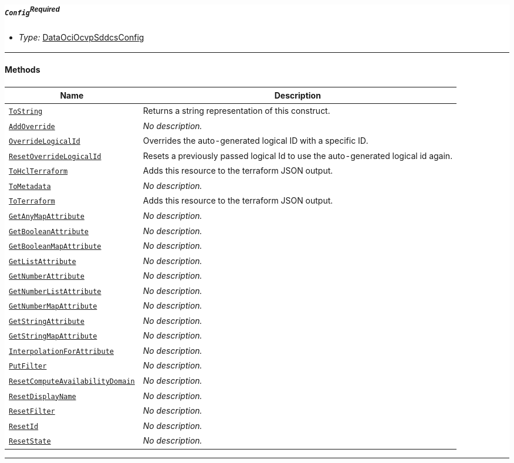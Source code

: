 ##### `Config`<sup>Required</sup> <a name="Config" id="rhizo-co-terraform-provider-oci.dataOciOcvpSddcs.DataOciOcvpSddcs.Initializer.parameter.config"></a>

- *Type:* <a href="#rhizo-co-terraform-provider-oci.dataOciOcvpSddcs.DataOciOcvpSddcsConfig">DataOciOcvpSddcsConfig</a>

---

#### Methods <a name="Methods" id="Methods"></a>

| **Name** | **Description** |
| --- | --- |
| <code><a href="#rhizo-co-terraform-provider-oci.dataOciOcvpSddcs.DataOciOcvpSddcs.toString">ToString</a></code> | Returns a string representation of this construct. |
| <code><a href="#rhizo-co-terraform-provider-oci.dataOciOcvpSddcs.DataOciOcvpSddcs.addOverride">AddOverride</a></code> | *No description.* |
| <code><a href="#rhizo-co-terraform-provider-oci.dataOciOcvpSddcs.DataOciOcvpSddcs.overrideLogicalId">OverrideLogicalId</a></code> | Overrides the auto-generated logical ID with a specific ID. |
| <code><a href="#rhizo-co-terraform-provider-oci.dataOciOcvpSddcs.DataOciOcvpSddcs.resetOverrideLogicalId">ResetOverrideLogicalId</a></code> | Resets a previously passed logical Id to use the auto-generated logical id again. |
| <code><a href="#rhizo-co-terraform-provider-oci.dataOciOcvpSddcs.DataOciOcvpSddcs.toHclTerraform">ToHclTerraform</a></code> | Adds this resource to the terraform JSON output. |
| <code><a href="#rhizo-co-terraform-provider-oci.dataOciOcvpSddcs.DataOciOcvpSddcs.toMetadata">ToMetadata</a></code> | *No description.* |
| <code><a href="#rhizo-co-terraform-provider-oci.dataOciOcvpSddcs.DataOciOcvpSddcs.toTerraform">ToTerraform</a></code> | Adds this resource to the terraform JSON output. |
| <code><a href="#rhizo-co-terraform-provider-oci.dataOciOcvpSddcs.DataOciOcvpSddcs.getAnyMapAttribute">GetAnyMapAttribute</a></code> | *No description.* |
| <code><a href="#rhizo-co-terraform-provider-oci.dataOciOcvpSddcs.DataOciOcvpSddcs.getBooleanAttribute">GetBooleanAttribute</a></code> | *No description.* |
| <code><a href="#rhizo-co-terraform-provider-oci.dataOciOcvpSddcs.DataOciOcvpSddcs.getBooleanMapAttribute">GetBooleanMapAttribute</a></code> | *No description.* |
| <code><a href="#rhizo-co-terraform-provider-oci.dataOciOcvpSddcs.DataOciOcvpSddcs.getListAttribute">GetListAttribute</a></code> | *No description.* |
| <code><a href="#rhizo-co-terraform-provider-oci.dataOciOcvpSddcs.DataOciOcvpSddcs.getNumberAttribute">GetNumberAttribute</a></code> | *No description.* |
| <code><a href="#rhizo-co-terraform-provider-oci.dataOciOcvpSddcs.DataOciOcvpSddcs.getNumberListAttribute">GetNumberListAttribute</a></code> | *No description.* |
| <code><a href="#rhizo-co-terraform-provider-oci.dataOciOcvpSddcs.DataOciOcvpSddcs.getNumberMapAttribute">GetNumberMapAttribute</a></code> | *No description.* |
| <code><a href="#rhizo-co-terraform-provider-oci.dataOciOcvpSddcs.DataOciOcvpSddcs.getStringAttribute">GetStringAttribute</a></code> | *No description.* |
| <code><a href="#rhizo-co-terraform-provider-oci.dataOciOcvpSddcs.DataOciOcvpSddcs.getStringMapAttribute">GetStringMapAttribute</a></code> | *No description.* |
| <code><a href="#rhizo-co-terraform-provider-oci.dataOciOcvpSddcs.DataOciOcvpSddcs.interpolationForAttribute">InterpolationForAttribute</a></code> | *No description.* |
| <code><a href="#rhizo-co-terraform-provider-oci.dataOciOcvpSddcs.DataOciOcvpSddcs.putFilter">PutFilter</a></code> | *No description.* |
| <code><a href="#rhizo-co-terraform-provider-oci.dataOciOcvpSddcs.DataOciOcvpSddcs.resetComputeAvailabilityDomain">ResetComputeAvailabilityDomain</a></code> | *No description.* |
| <code><a href="#rhizo-co-terraform-provider-oci.dataOciOcvpSddcs.DataOciOcvpSddcs.resetDisplayName">ResetDisplayName</a></code> | *No description.* |
| <code><a href="#rhizo-co-terraform-provider-oci.dataOciOcvpSddcs.DataOciOcvpSddcs.resetFilter">ResetFilter</a></code> | *No description.* |
| <code><a href="#rhizo-co-terraform-provider-oci.dataOciOcvpSddcs.DataOciOcvpSddcs.resetId">ResetId</a></code> | *No description.* |
| <code><a href="#rhizo-co-terraform-provider-oci.dataOciOcvpSddcs.DataOciOcvpSddcs.resetState">ResetState</a></code> | *No description.* |

---
